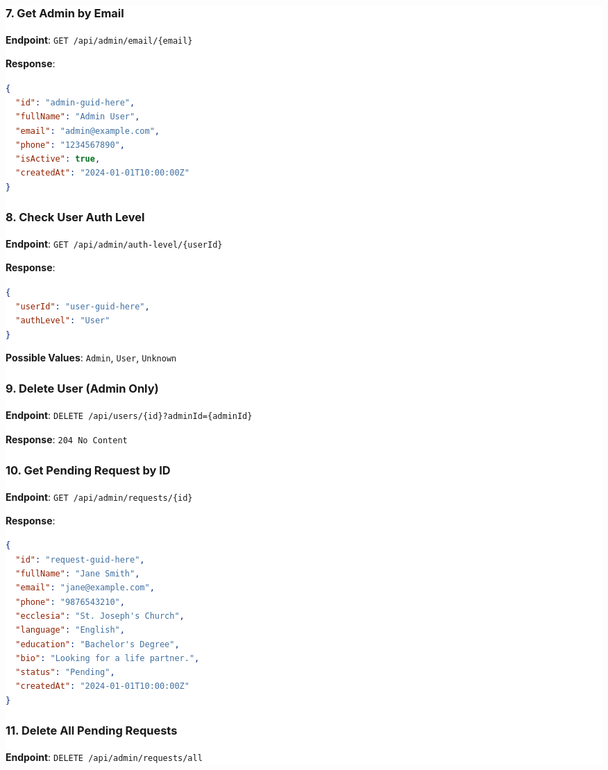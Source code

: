### 7. Get Admin by Email
**Endpoint**: `GET /api/admin/email/{email}`

**Response**:
```json
{
  "id": "admin-guid-here",
  "fullName": "Admin User",
  "email": "admin@example.com",
  "phone": "1234567890",
  "isActive": true,
  "createdAt": "2024-01-01T10:00:00Z"
}
```

### 8. Check User Auth Level
**Endpoint**: `GET /api/admin/auth-level/{userId}`

**Response**:
```json
{
  "userId": "user-guid-here",
  "authLevel": "User"
}
```

**Possible Values**: `Admin`, `User`, `Unknown`

### 9. Delete User (Admin Only)
**Endpoint**: `DELETE /api/users/{id}?adminId={adminId}`

**Response**: `204 No Content`

### 10. Get Pending Request by ID
**Endpoint**: `GET /api/admin/requests/{id}`

**Response**:
```json
{
  "id": "request-guid-here",
  "fullName": "Jane Smith",
  "email": "jane@example.com",
  "phone": "9876543210",
  "ecclesia": "St. Joseph's Church",
  "language": "English",
  "education": "Bachelor's Degree",
  "bio": "Looking for a life partner.",
  "status": "Pending",
  "createdAt": "2024-01-01T10:00:00Z"
}
```

### 11. Delete All Pending Requests
**Endpoint**: `DELETE /api/admin/requests/all`
